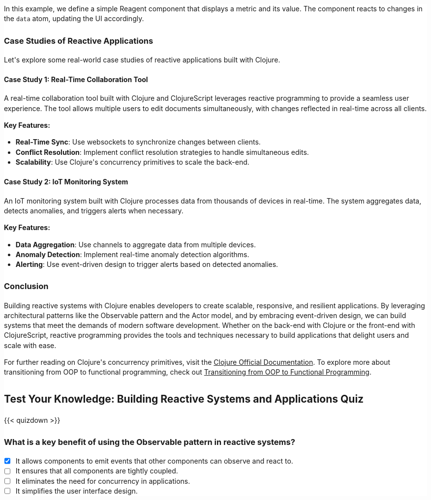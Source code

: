In this example, we define a simple Reagent component that displays a metric and its value. The component reacts to changes in the `data` atom, updating the UI accordingly.

### Case Studies of Reactive Applications

Let's explore some real-world case studies of reactive applications built with Clojure.

#### Case Study 1: Real-Time Collaboration Tool

A real-time collaboration tool built with Clojure and ClojureScript leverages reactive programming to provide a seamless user experience. The tool allows multiple users to edit documents simultaneously, with changes reflected in real-time across all clients.

**Key Features:**

- **Real-Time Sync**: Use websockets to synchronize changes between clients.
- **Conflict Resolution**: Implement conflict resolution strategies to handle simultaneous edits.
- **Scalability**: Use Clojure's concurrency primitives to scale the back-end.

#### Case Study 2: IoT Monitoring System

An IoT monitoring system built with Clojure processes data from thousands of devices in real-time. The system aggregates data, detects anomalies, and triggers alerts when necessary.

**Key Features:**

- **Data Aggregation**: Use channels to aggregate data from multiple devices.
- **Anomaly Detection**: Implement real-time anomaly detection algorithms.
- **Alerting**: Use event-driven design to trigger alerts based on detected anomalies.

### Conclusion

Building reactive systems with Clojure enables developers to create scalable, responsive, and resilient applications. By leveraging architectural patterns like the Observable pattern and the Actor model, and by embracing event-driven design, we can build systems that meet the demands of modern software development. Whether on the back-end with Clojure or the front-end with ClojureScript, reactive programming provides the tools and techniques necessary to build applications that delight users and scale with ease.

For further reading on Clojure's concurrency primitives, visit the [Clojure Official Documentation](https://clojure.org/reference/concurrency). To explore more about transitioning from OOP to functional programming, check out [Transitioning from OOP to Functional Programming](https://www.lispcast.com/oo-to-fp/).

## **Test Your Knowledge: Building Reactive Systems and Applications Quiz**

{{< quizdown >}}

### What is a key benefit of using the Observable pattern in reactive systems?

- [x] It allows components to emit events that other components can observe and react to.
- [ ] It ensures that all components are tightly coupled.
- [ ] It eliminates the need for concurrency in applications.
- [ ] It simplifies the user interface design.
